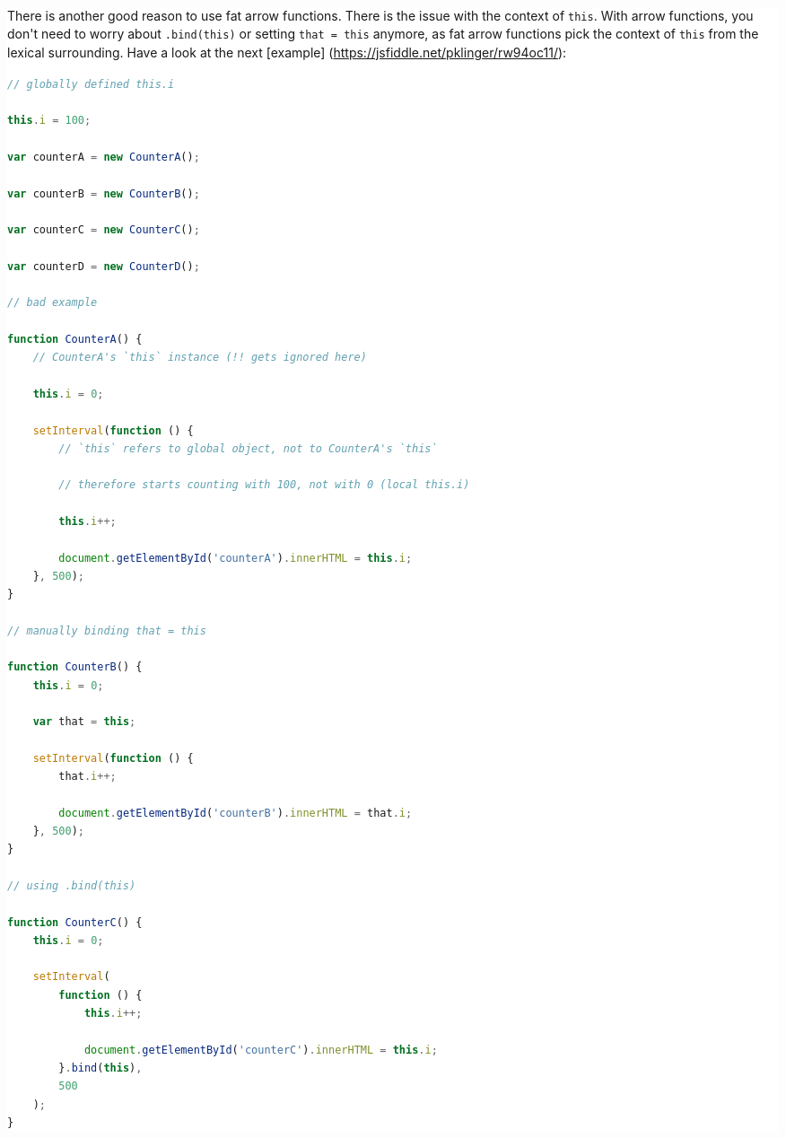 There is another good reason to use fat arrow functions. There is the issue with the context of `this`. With arrow functions, you don't need to worry about `.bind(this)` or setting `that = this` anymore, as fat arrow functions pick the context of `this` from the lexical surrounding. Have a look at the next \[example] (https://jsfiddle.net/pklinger/rw94oc11/):

```javascript
// globally defined this.i

this.i = 100;

var counterA = new CounterA();

var counterB = new CounterB();

var counterC = new CounterC();

var counterD = new CounterD();

// bad example

function CounterA() {
    // CounterA's `this` instance (!! gets ignored here)

    this.i = 0;

    setInterval(function () {
        // `this` refers to global object, not to CounterA's `this`

        // therefore starts counting with 100, not with 0 (local this.i)

        this.i++;

        document.getElementById('counterA').innerHTML = this.i;
    }, 500);
}

// manually binding that = this

function CounterB() {
    this.i = 0;

    var that = this;

    setInterval(function () {
        that.i++;

        document.getElementById('counterB').innerHTML = that.i;
    }, 500);
}

// using .bind(this)

function CounterC() {
    this.i = 0;

    setInterval(
        function () {
            this.i++;

            document.getElementById('counterC').innerHTML = this.i;
        }.bind(this),
        500
    );
}
```